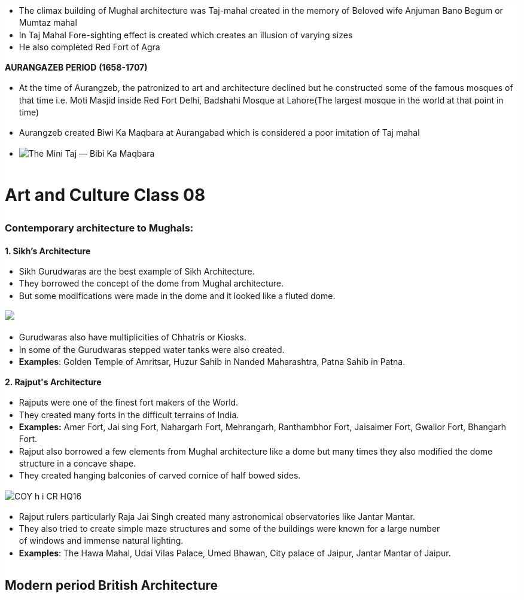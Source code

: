 - The climax building of Mughal architecture was Taj-mahal created in the memory of Beloved wife Anjuman Bano Begum or Mumtaz mahal
- In Taj Mahal Fore-sighting effect is created which creates an illusion of varying sizes
- He also completed Red Fort of Agra

**AURANGAZEB PERIOD** **(1658-1707)**

- At the time of Aurangzeb, the patronized to art and architecture declined but he constructed some of the famous mosques of that time i.e. Moti Masjid inside Red Fort Delhi, Badshahi Mosque at Lahore(The largest mosque in the world at that point in time)
- Aurangzeb created Biwi Ka Maqbara at Aurangabad which is considered a poor imitation of Taj mahal

- ![The Mini Taj — Bibi Ka Maqbara](file:///C:/Users/FO/AppData/Local/Temp/msohtmlclip1/01/clip_image107.jpg)

# Art and Culture Class 08

### Contemporary architecture to Mughals:

**1. Sikh’s Architecture**

- Sikh Gurudwaras are the best example of Sikh Architecture.
- They borrowed the concept of the dome from Mughal architecture.
- But some modifications were made in the dome and it looked like a fluted dome.

![](file:///C:/Users/FO/AppData/Local/Temp/msohtmlclip1/01/clip_image109.gif)

- Gurudwaras also have multiplicities of Chhatris or Kiosks.
- In some of the Gurudwaras stepped water tanks were also created.
- **Examples**: Golden Temple of Amritsar, Huzur Sahib in Nanded Maharashtra, Patna Sahib in Patna.

**2. Rajput's Architecture**

- Rajputs were one of the finest fort makers of the World.
- They created many forts in the difficult terrains of India.
- **Examples:** Amer Fort, Jai sing Fort, Nahargarh Fort, Mehrangarh, Ranthambhor Fort, Jaisalmer Fort, Gwalior Fort, Bhangarh Fort.
- Rajput also borrowed a few elements from Mughal architecture like a dome but many times they also modified the dome structure in a concave shape.
- They created hanging balconies of carved cornice of half bowed sides.

![COY h i CR 
HQ16](file:///C:/Users/FO/AppData/Local/Temp/msohtmlclip1/01/clip_image111.gif)

- Rajput rulers particularly Raja Jai Singh created many astronomical observatories like Jantar Mantar.
- They also tried to create simple maze structures and some of the buildings were known for a large number of windows and immense natural lighting.
- **Examples**: The Hawa Mahal, Udai Vilas Palace, Umed Bhawan, City palace of Jaipur, Jantar Mantar of Jaipur.

## Modern period British Architecture
